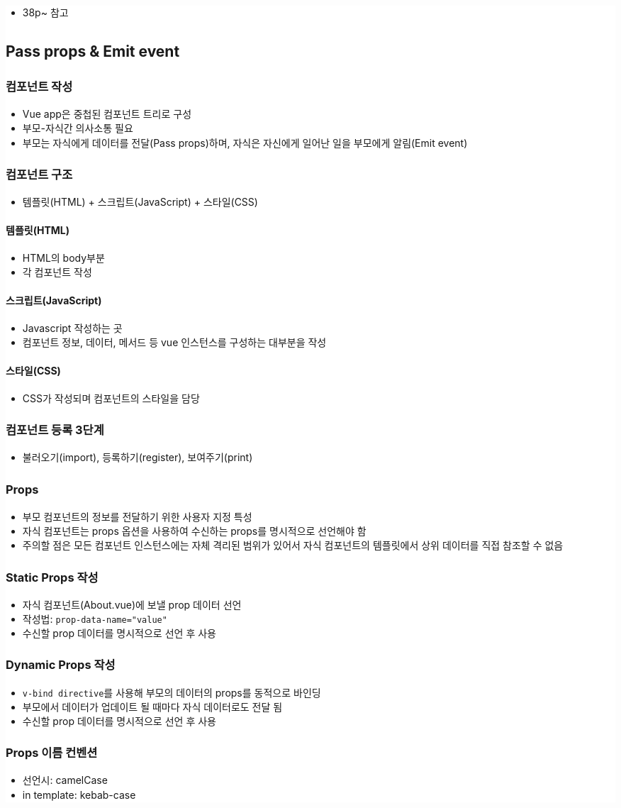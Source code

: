 - 38p~ 참고

## Pass props & Emit event

### 컴포넌트 작성

- Vue app은 중첩된 컴포넌트 트리로 구성
- 부모-자식간 의사소통 필요
- 부모는 자식에게 데이터를 전달(Pass props)하며, 자식은 자신에게 일어난 일을 부모에게 알림(Emit event)

### 컴포넌트 구조

- 템플릿(HTML) + 스크립트(JavaScript) + 스타일(CSS)

#### 템플릿(HTML)

- HTML의 body부분
- 각 컴포넌트 작성

#### 스크립트(JavaScript)

- Javascript 작성하는 곳
- 컴포넌트 정보, 데이터, 메서드 등 vue 인스턴스를 구성하는 대부분을 작성

#### 스타일(CSS)

- CSS가 작성되며 컴포넌트의 스타일을 담당

### 컴포넌트 등록 3단계

- 불러오기(import), 등록하기(register), 보여주기(print)

### Props

- 부모 컴포넌트의 정보를 전달하기 위한 사용자 지정 특성
- 자식 컴포넌트는 props 옵션을 사용하여 수신하는 props를 명시적으로 선언해야 함
- 주의할 점은 모든 컴포넌트 인스턴스에는 자체 격리된 범위가 있어서 자식 컴포넌트의 템플릿에서 상위 데이터를 직접 참조할 수 없음

### Static Props 작성

- 자식 컴포넌트(About.vue)에 보낼 prop 데이터 선언
- 작성법: `prop-data-name="value"`
- 수신할 prop 데이터를 명시적으로 선언 후 사용

### Dynamic Props 작성

- `v-bind directive`를 사용해 부모의 데이터의 props를 동적으로 바인딩
- 부모에서 데이터가 업데이트 될 때마다 자식 데이터로도 전달 됨
- 수신할 prop 데이터를 명시적으로 선언 후 사용

### Props 이름 컨벤션

- 선언시: camelCase
- in template: kebab-case

